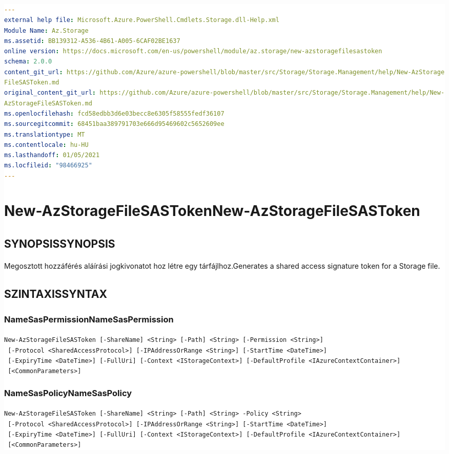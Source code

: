 ```yaml
---
external help file: Microsoft.Azure.PowerShell.Cmdlets.Storage.dll-Help.xml
Module Name: Az.Storage
ms.assetid: BB139312-A536-4B61-A005-6CAF02BE1637
online version: https://docs.microsoft.com/en-us/powershell/module/az.storage/new-azstoragefilesastoken
schema: 2.0.0
content_git_url: https://github.com/Azure/azure-powershell/blob/master/src/Storage/Storage.Management/help/New-AzStorageFileSASToken.md
original_content_git_url: https://github.com/Azure/azure-powershell/blob/master/src/Storage/Storage.Management/help/New-AzStorageFileSASToken.md
ms.openlocfilehash: fcd58edbb3d6e03becc8e6305f58555fedf36107
ms.sourcegitcommit: 68451baa389791703e666d95469602c5652609ee
ms.translationtype: MT
ms.contentlocale: hu-HU
ms.lasthandoff: 01/05/2021
ms.locfileid: "98466925"
---
```

# <span data-ttu-id="b86df-101">New-AzStorageFileSASToken</span><span class="sxs-lookup"><span data-stu-id="b86df-101">New-AzStorageFileSASToken</span></span>

## <span data-ttu-id="b86df-102">SYNOPSIS</span><span class="sxs-lookup"><span data-stu-id="b86df-102">SYNOPSIS</span></span>
<span data-ttu-id="b86df-103">Megosztott hozzáférés aláírási jogkivonatot hoz létre egy tárfájlhoz.</span><span class="sxs-lookup"><span data-stu-id="b86df-103">Generates a shared access signature token for a Storage file.</span></span>

## <span data-ttu-id="b86df-104">SZINTAXIS</span><span class="sxs-lookup"><span data-stu-id="b86df-104">SYNTAX</span></span>

### <span data-ttu-id="b86df-105">NameSasPermission</span><span class="sxs-lookup"><span data-stu-id="b86df-105">NameSasPermission</span></span>
```
New-AzStorageFileSASToken [-ShareName] <String> [-Path] <String> [-Permission <String>]
 [-Protocol <SharedAccessProtocol>] [-IPAddressOrRange <String>] [-StartTime <DateTime>]
 [-ExpiryTime <DateTime>] [-FullUri] [-Context <IStorageContext>] [-DefaultProfile <IAzureContextContainer>]
 [<CommonParameters>]
```

### <span data-ttu-id="b86df-106">NameSasPolicy</span><span class="sxs-lookup"><span data-stu-id="b86df-106">NameSasPolicy</span></span>
```
New-AzStorageFileSASToken [-ShareName] <String> [-Path] <String> -Policy <String>
 [-Protocol <SharedAccessProtocol>] [-IPAddressOrRange <String>] [-StartTime <DateTime>]
 [-ExpiryTime <DateTime>] [-FullUri] [-Context <IStorageContext>] [-DefaultProfile <IAzureContextContainer>]
 [<CommonParameters>]
```

